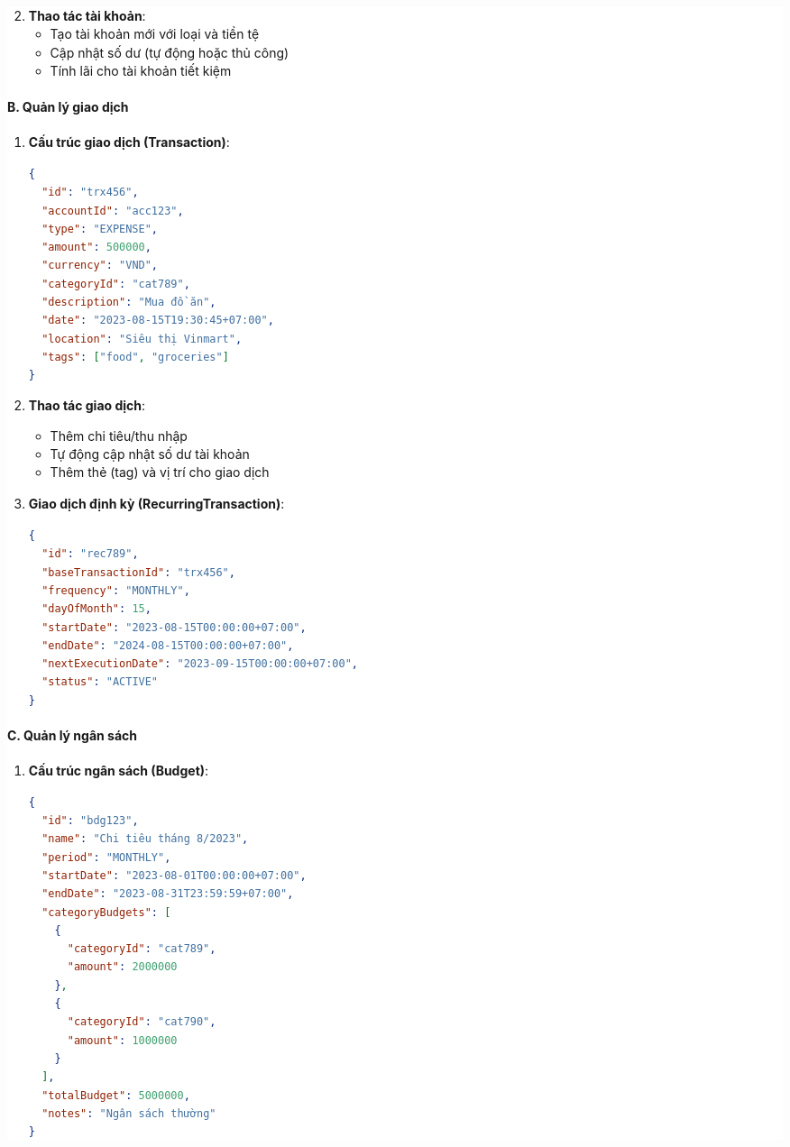 2. **Thao tác tài khoản**:
    - Tạo tài khoản mới với loại và tiền tệ
    - Cập nhật số dư (tự động hoặc thủ công)
    - Tính lãi cho tài khoản tiết kiệm

#### B. Quản lý giao dịch

1. **Cấu trúc giao dịch (Transaction)**:
   ```json
   {
     "id": "trx456",
     "accountId": "acc123",
     "type": "EXPENSE",
     "amount": 500000,
     "currency": "VND",
     "categoryId": "cat789",
     "description": "Mua đồ ăn",
     "date": "2023-08-15T19:30:45+07:00",
     "location": "Siêu thị Vinmart",
     "tags": ["food", "groceries"]
   }
   ```

2. **Thao tác giao dịch**:
    - Thêm chi tiêu/thu nhập
    - Tự động cập nhật số dư tài khoản
    - Thêm thẻ (tag) và vị trí cho giao dịch

3. **Giao dịch định kỳ (RecurringTransaction)**:
   ```json
   {
     "id": "rec789",
     "baseTransactionId": "trx456",
     "frequency": "MONTHLY",
     "dayOfMonth": 15,
     "startDate": "2023-08-15T00:00:00+07:00",
     "endDate": "2024-08-15T00:00:00+07:00",
     "nextExecutionDate": "2023-09-15T00:00:00+07:00",
     "status": "ACTIVE"
   }
   ```

#### C. Quản lý ngân sách

1. **Cấu trúc ngân sách (Budget)**:
   ```json
   {
     "id": "bdg123",
     "name": "Chi tiêu tháng 8/2023",
     "period": "MONTHLY",
     "startDate": "2023-08-01T00:00:00+07:00",
     "endDate": "2023-08-31T23:59:59+07:00",
     "categoryBudgets": [
       {
         "categoryId": "cat789",
         "amount": 2000000
       },
       {
         "categoryId": "cat790",
         "amount": 1000000
       }
     ],
     "totalBudget": 5000000,
     "notes": "Ngân sách thường"
   }
   ```
